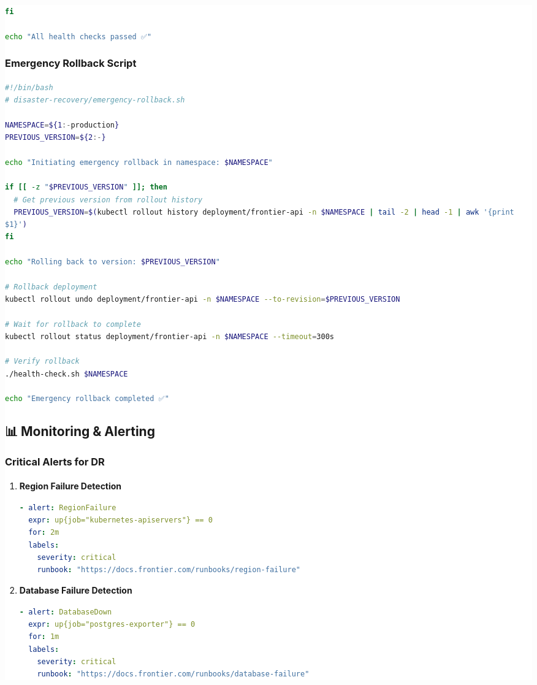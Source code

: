 ```bash
fi

echo "All health checks passed ✅"
```

### Emergency Rollback Script
```bash
#!/bin/bash
# disaster-recovery/emergency-rollback.sh

NAMESPACE=${1:-production}
PREVIOUS_VERSION=${2:-}

echo "Initiating emergency rollback in namespace: $NAMESPACE"

if [[ -z "$PREVIOUS_VERSION" ]]; then
  # Get previous version from rollout history
  PREVIOUS_VERSION=$(kubectl rollout history deployment/frontier-api -n $NAMESPACE | tail -2 | head -1 | awk '{print $1}')
fi

echo "Rolling back to version: $PREVIOUS_VERSION"

# Rollback deployment
kubectl rollout undo deployment/frontier-api -n $NAMESPACE --to-revision=$PREVIOUS_VERSION

# Wait for rollback to complete
kubectl rollout status deployment/frontier-api -n $NAMESPACE --timeout=300s

# Verify rollback
./health-check.sh $NAMESPACE

echo "Emergency rollback completed ✅"
```

## 📊 Monitoring & Alerting

### Critical Alerts for DR

1. **Region Failure Detection**
   ```yaml
   - alert: RegionFailure
     expr: up{job="kubernetes-apiservers"} == 0
     for: 2m
     labels:
       severity: critical
       runbook: "https://docs.frontier.com/runbooks/region-failure"
   ```

2. **Database Failure Detection**
   ```yaml
   - alert: DatabaseDown
     expr: up{job="postgres-exporter"} == 0
     for: 1m
     labels:
       severity: critical
       runbook: "https://docs.frontier.com/runbooks/database-failure"
   ```
